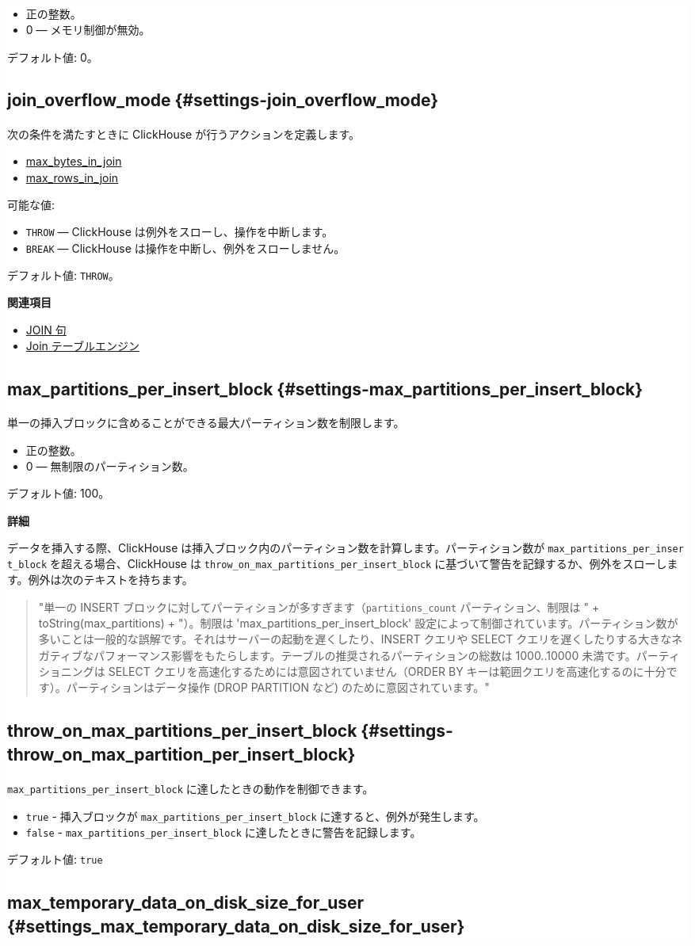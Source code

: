 - 正の整数。
- 0 — メモリ制御が無効。

デフォルト値: 0。

## join_overflow_mode {#settings-join_overflow_mode}

次の条件を満たすときに ClickHouse が行うアクションを定義します。

- [max_bytes_in_join](#settings-max_bytes_in_join)
- [max_rows_in_join](#settings-max_rows_in_join)

可能な値:

- `THROW` — ClickHouse は例外をスローし、操作を中断します。
- `BREAK` — ClickHouse は操作を中断し、例外をスローしません。

デフォルト値: `THROW`。

**関連項目**

- [JOIN 句](/sql-reference/statements/select/join)
- [Join テーブルエンジン](../../engines/table-engines/special/join.md)

## max_partitions_per_insert_block {#settings-max_partitions_per_insert_block}

単一の挿入ブロックに含めることができる最大パーティション数を制限します。

- 正の整数。
- 0 — 無制限のパーティション数。

デフォルト値: 100。

**詳細**

データを挿入する際、ClickHouse は挿入ブロック内のパーティション数を計算します。パーティション数が `max_partitions_per_insert_block` を超える場合、ClickHouse は `throw_on_max_partitions_per_insert_block` に基づいて警告を記録するか、例外をスローします。例外は次のテキストを持ちます。

> "単一の INSERT ブロックに対してパーティションが多すぎます（`partitions_count` パーティション、制限は " + toString(max_partitions) + "）。制限は 'max_partitions_per_insert_block' 設定によって制御されています。パーティション数が多いことは一般的な誤解です。それはサーバーの起動を遅くしたり、INSERT クエリや SELECT クエリを遅くしたりする大きなネガティブなパフォーマンス影響をもたらします。テーブルの推奨されるパーティションの総数は 1000..10000 未満です。パーティショニングは SELECT クエリを高速化するためには意図されていません（ORDER BY キーは範囲クエリを高速化するのに十分です）。パーティションはデータ操作 (DROP PARTITION など) のために意図されています。"

## throw_on_max_partitions_per_insert_block {#settings-throw_on_max_partition_per_insert_block}

`max_partitions_per_insert_block` に達したときの動作を制御できます。

- `true`  - 挿入ブロックが `max_partitions_per_insert_block` に達すると、例外が発生します。
- `false` - `max_partitions_per_insert_block` に達したときに警告を記録します。

デフォルト値: `true`

## max_temporary_data_on_disk_size_for_user {#settings_max_temporary_data_on_disk_size_for_user}
